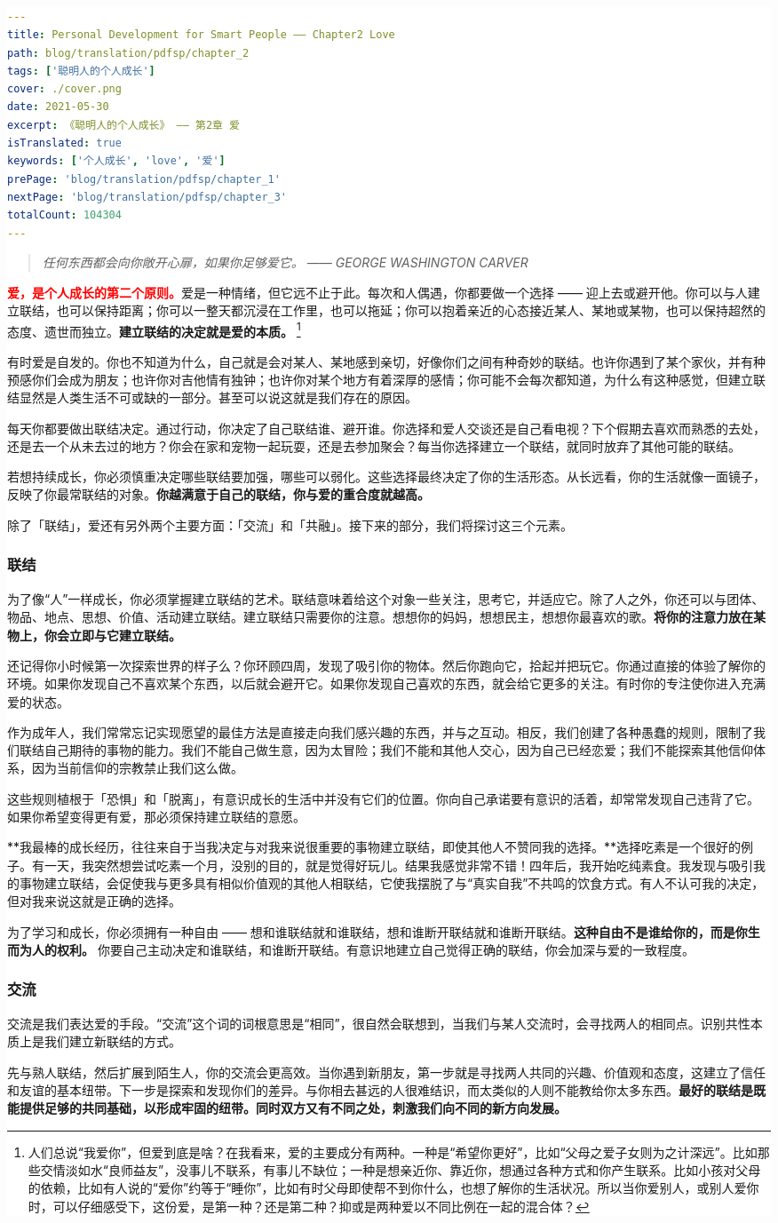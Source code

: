 ```yaml
---
title: Personal Development for Smart People —— Chapter2 Love
path: blog/translation/pdfsp/chapter_2
tags: ['聪明人的个人成长']
cover: ./cover.png
date: 2021-05-30
excerpt: 《聪明人的个人成长》 —— 第2章 爱
isTranslated: true
keywords: ['个人成长', 'love', '爱']
prePage: 'blog/translation/pdfsp/chapter_1'
nextPage: 'blog/translation/pdfsp/chapter_3'
totalCount: 104304
---
```


> _任何东西都会向你敞开心扉，如果你足够爱它。 —— GEORGE WASHINGTON CARVER_

<font color="#f00">**爱，是个人成长的第二个原则。**</font>爱是一种情绪，但它远不止于此。每次和人偶遇，你都要做一个选择 —— 迎上去或避开他。你可以与人建立联结，也可以保持距离；你可以一整天都沉浸在工作里，也可以拖延；你可以抱着亲近的心态接近某人、某地或某物，也可以保持超然的态度、遗世而独立。**建立联结的决定就是爱的本质。** [^注1]

有时爱是自发的。你也不知道为什么，自己就是会对某人、某地感到亲切，好像你们之间有种奇妙的联结。也许你遇到了某个家伙，并有种预感你们会成为朋友；也许你对吉他情有独钟；也许你对某个地方有着深厚的感情；你可能不会每次都知道，为什么有这种感觉，但建立联结显然是人类生活不可或缺的一部分。甚至可以说这就是我们存在的原因。

每天你都要做出联结决定。通过行动，你决定了自己联结谁、避开谁。你选择和爱人交谈还是自己看电视？下个假期去喜欢而熟悉的去处，还是去一个从未去过的地方？你会在家和宠物一起玩耍，还是去参加聚会？每当你选择建立一个联结，就同时放弃了其他可能的联结。

若想持续成长，你必须慎重决定哪些联结要加强，哪些可以弱化。这些选择最终决定了你的生活形态。从长远看，你的生活就像一面镜子，反映了你最常联结的对象。**你越满意于自己的联结，你与爱的重合度就越高。**

除了「联结」，爱还有另外两个主要方面：「交流」和「共融」。接下来的部分，我们将探讨这三个元素。

### 联结

为了像“人”一样成长，你必须掌握建立联结的艺术。联结意味着给这个对象一些关注，思考它，并适应它。除了人之外，你还可以与团体、物品、地点、思想、价值、活动建立联结。建立联结只需要你的注意。想想你的妈妈，想想民主，想想你最喜欢的歌。**将你的注意力放在某物上，你会立即与它建立联结。**

还记得你小时候第一次探索世界的样子么？你环顾四周，发现了吸引你的物体。然后你跑向它，拾起并把玩它。你通过直接的体验了解你的环境。如果你发现自己不喜欢某个东西，以后就会避开它。如果你发现自己喜欢的东西，就会给它更多的关注。有时你的专注使你进入充满爱的状态。

作为成年人，我们常常忘记实现愿望的最佳方法是直接走向我们感兴趣的东西，并与之互动。相反，我们创建了各种愚蠢的规则，限制了我们联结自己期待的事物的能力。我们不能自己做生意，因为太冒险；我们不能和其他人交心，因为自己已经恋爱；我们不能探索其他信仰体系，因为当前信仰的宗教禁止我们这么做。

这些规则植根于「恐惧」和「脱离」，有意识成长的生活中并没有它们的位置。你向自己承诺要有意识的活着，却常常发现自己违背了它。如果你希望变得更有爱，那必须保持建立联结的意愿。

**我最棒的成长经历，往往来自于当我决定与对我来说很重要的事物建立联结，即使其他人不赞同我的选择。**选择吃素是一个很好的例子。有一天，我突然想尝试吃素一个月，没别的目的，就是觉得好玩儿。结果我感觉非常不错！四年后，我开始吃纯素食。我发现与吸引我的事物建立联结，会促使我与更多具有相似价值观的其他人相联结，它使我摆脱了与“真实自我”不共鸣的饮食方式。有人不认可我的决定，但对我来说这就是正确的选择。

为了学习和成长，你必须拥有一种自由 —— 想和谁联结就和谁联结，想和谁断开联结就和谁断开联结。**这种自由不是谁给你的，而是你生而为人的权利。** 你要自己主动决定和谁联结，和谁断开联结。有意识地建立自己觉得正确的联结，你会加深与爱的一致程度。

### 交流

交流是我们表达爱的手段。“交流”这个词的词根意思是“相同”，很自然会联想到，当我们与某人交流时，会寻找两人的相同点。识别共性本质上是我们建立新联结的方式。

先与熟人联结，然后扩展到陌生人，你的交流会更高效。当你遇到新朋友，第一步就是寻找两人共同的兴趣、价值观和态度，这建立了信任和友谊的基本纽带。下一步是探索和发现你们的差异。与你相去甚远的人很难结识，而太类似的人则不能教给你太多东西。**最好的联结是既能提供足够的共同基础，以形成牢固的纽带。同时双方又有不同之处，刺激我们向不同的新方向发展。**


[^注1]: 人们总说“我爱你”，但爱到底是啥？在我看来，爱的主要成分有两种。一种是“希望你更好”，比如“父母之爱子女则为之计深远”。比如那些交情淡如水“良师益友”，没事儿不联系，有事儿不缺位；一种是想亲近你、靠近你，想通过各种方式和你产生联系。比如小孩对父母的依赖，比如有人说的“爱你”约等于“睡你”，比如有时父母即使帮不到你什么，也想了解你的生活状况。所以当你爱别人，或别人爱你时，可以仔细感受下，这份爱，是第一种？还是第二种？抑或是两种爱以不同比例在一起的混合体？
[^注2]: 想想第一章提到的「真实」原则。
[^注3]: 就像儿时的衣服、玩具。它们陪伴我们成长，给了我们很多快乐时光。但随着自己成长，曾经的漂亮衣服会变得不合身、曾经怎么玩都玩不够的玩具会变得幼稚。把过去的经历作为珍贵的回忆归档，让更适合现在的事物进入自己的生活。也许会让你有些不舒服，但其实同学、同事、朋友也是一样的。
[^注4]: 译者做过类似的事情，不过我观察的对象是自己身体的某个部分，比如手、脚、心脏、胃等。想象它们都是有自我意识的个体，然后与之交流，感受你与它们之间爱的流动。个人感觉，比作者的选择效果更好。
[^注5]: 在阅读此篇时，译者还没试过和未来的自己对话。但和过去的对话没少干。对话的对象不一定是自己，司马迁、诸葛亮、秦桧、魏忠贤都可以。想象问他们是怎么想的，想象他们会如何回答。很多时候，会衍生出自己对历史的理解，也会觉的自己的生命厚重了很多。(_大型情景剧《再见敦煌》就是这么玩的，去敦煌旅游的同学，强烈推荐去看一场_)。还有一个小建议：对绝大多数人而言，除了自己外，教员几乎可以说是最好的交谈对象。一，他足够牛，称之为古今一人不为过；二，其时代离我们更近，我们了解的信息更多，想象出的人物会更接近真实；三，他是无产阶级革命家，你不需拥有才气、贵气、富气，也能很好的和他交流。